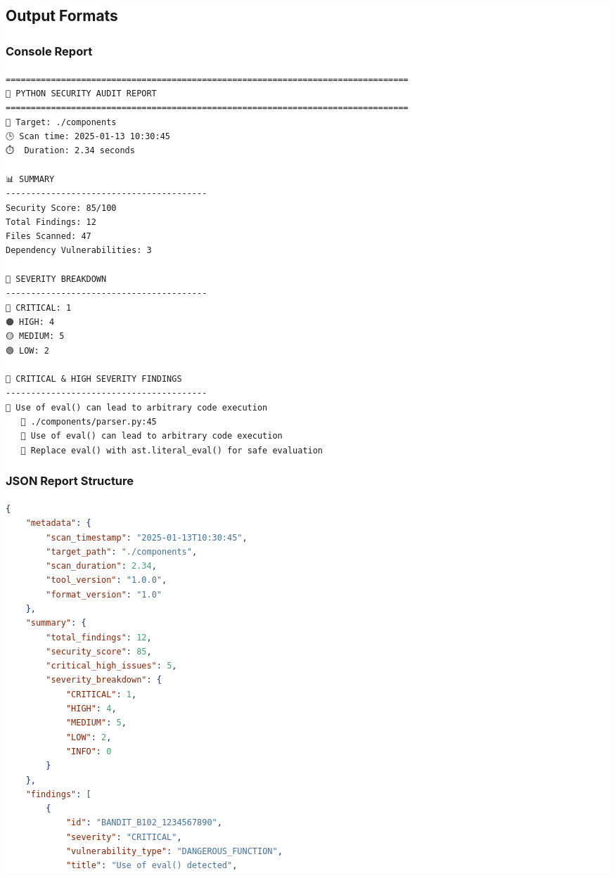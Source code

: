 ## Output Formats

### Console Report

```
================================================================================
🔐 PYTHON SECURITY AUDIT REPORT
================================================================================
📁 Target: ./components
🕒 Scan time: 2025-01-13 10:30:45
⏱️  Duration: 2.34 seconds

📊 SUMMARY
----------------------------------------
Security Score: 85/100
Total Findings: 12
Files Scanned: 47
Dependency Vulnerabilities: 3

🚨 SEVERITY BREAKDOWN
----------------------------------------
🔴 CRITICAL: 1
🟠 HIGH: 4
🟡 MEDIUM: 5
🟢 LOW: 2

🚨 CRITICAL & HIGH SEVERITY FINDINGS
----------------------------------------
🔴 Use of eval() can lead to arbitrary code execution
   📁 ./components/parser.py:45
   📝 Use of eval() can lead to arbitrary code execution
   🔧 Replace eval() with ast.literal_eval() for safe evaluation
```

### JSON Report Structure

```json
{
    "metadata": {
        "scan_timestamp": "2025-01-13T10:30:45",
        "target_path": "./components",
        "scan_duration": 2.34,
        "tool_version": "1.0.0",
        "format_version": "1.0"
    },
    "summary": {
        "total_findings": 12,
        "security_score": 85,
        "critical_high_issues": 5,
        "severity_breakdown": {
            "CRITICAL": 1,
            "HIGH": 4,
            "MEDIUM": 5,
            "LOW": 2,
            "INFO": 0
        }
    },
    "findings": [
        {
            "id": "BANDIT_B102_1234567890",
            "severity": "CRITICAL",
            "vulnerability_type": "DANGEROUS_FUNCTION",
            "title": "Use of eval() detected",
```